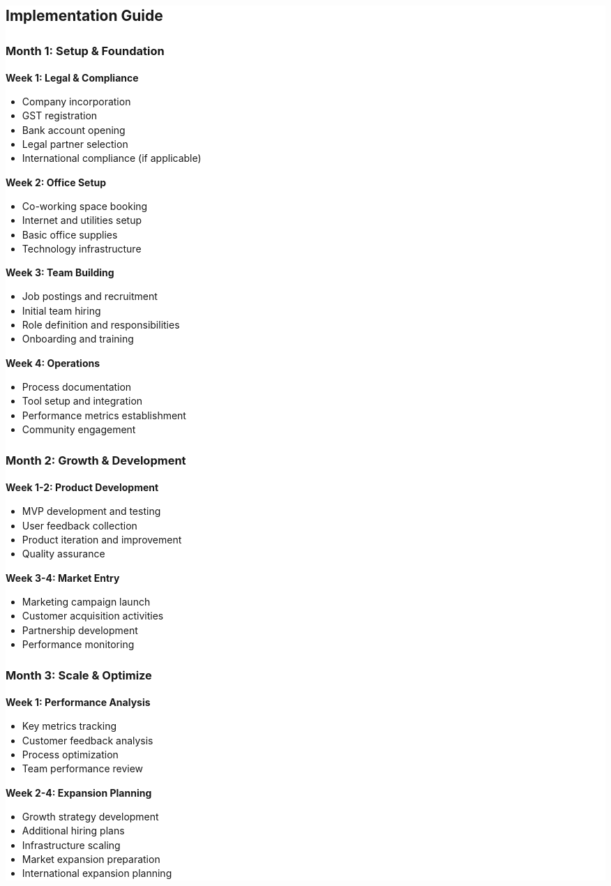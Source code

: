## Implementation Guide

### Month 1: Setup & Foundation
**Week 1: Legal & Compliance**
- Company incorporation
- GST registration
- Bank account opening
- Legal partner selection
- International compliance (if applicable)

**Week 2: Office Setup**
- Co-working space booking
- Internet and utilities setup
- Basic office supplies
- Technology infrastructure

**Week 3: Team Building**
- Job postings and recruitment
- Initial team hiring
- Role definition and responsibilities
- Onboarding and training

**Week 4: Operations**
- Process documentation
- Tool setup and integration
- Performance metrics establishment
- Community engagement

### Month 2: Growth & Development
**Week 1-2: Product Development**
- MVP development and testing
- User feedback collection
- Product iteration and improvement
- Quality assurance

**Week 3-4: Market Entry**
- Marketing campaign launch
- Customer acquisition activities
- Partnership development
- Performance monitoring

### Month 3: Scale & Optimize
**Week 1: Performance Analysis**
- Key metrics tracking
- Customer feedback analysis
- Process optimization
- Team performance review

**Week 2-4: Expansion Planning**
- Growth strategy development
- Additional hiring plans
- Infrastructure scaling
- Market expansion preparation
- International expansion planning
